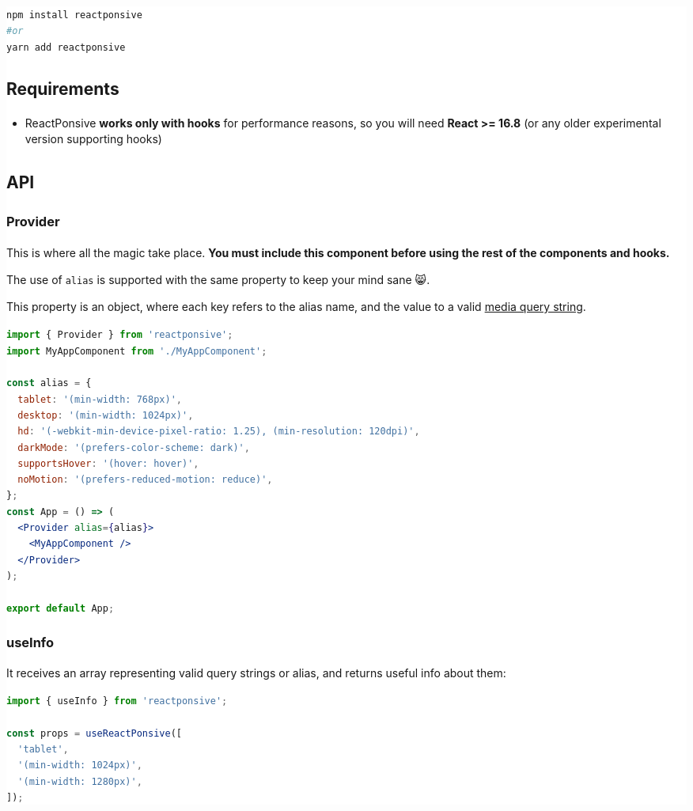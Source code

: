 ```sh
npm install reactponsive
#or
yarn add reactponsive
```

## Requirements

- ReactPonsive **works only with hooks** for performance reasons, so you will need **React >= 16.8** (or any older experimental version supporting hooks)

## API

### Provider

This is where all the magic take place. **You must include this component before using the rest of the components and hooks.**

The use of `alias` is supported with the same property to keep your mind sane 😸.

This property is an object, where each key refers to the alias name, and the value to a valid [media query string](https://developer.mozilla.org/es/docs/CSS/Media_queries).

```jsx
import { Provider } from 'reactponsive';
import MyAppComponent from './MyAppComponent';

const alias = {
  tablet: '(min-width: 768px)',
  desktop: '(min-width: 1024px)',
  hd: '(-webkit-min-device-pixel-ratio: 1.25), (min-resolution: 120dpi)',
  darkMode: '(prefers-color-scheme: dark)',
  supportsHover: '(hover: hover)',
  noMotion: '(prefers-reduced-motion: reduce)',
};
const App = () => (
  <Provider alias={alias}>
    <MyAppComponent />
  </Provider>
);

export default App;
```

### useInfo

It receives an array representing valid query strings or alias, and returns useful info about them:

```jsx
import { useInfo } from 'reactponsive';

const props = useReactPonsive([
  'tablet',
  '(min-width: 1024px)',
  '(min-width: 1280px)',
]);
```
